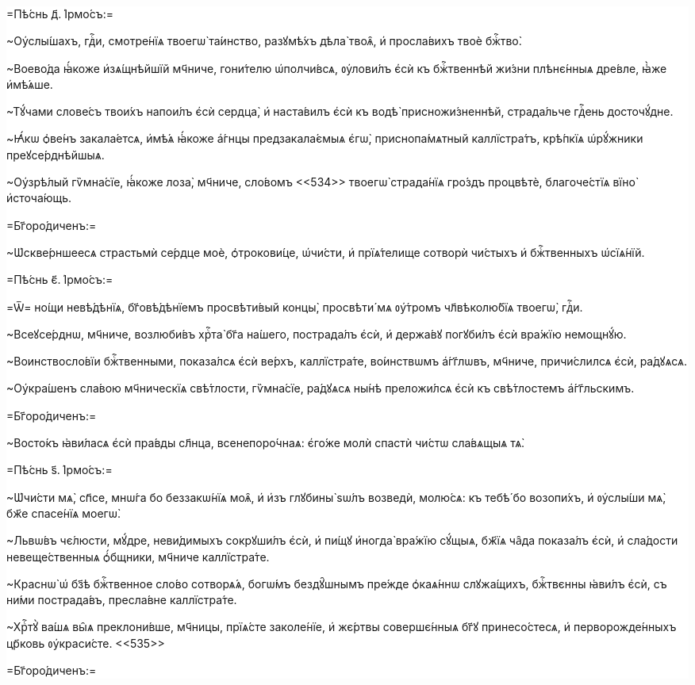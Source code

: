 =Пѣ́снь д҃. І҆рмо́съ:=

~Оу҆слы́шахъ, гдⷭ҇и, смотре́нїѧ твоегѡ̀ та́инство, разꙋмѣ́хъ дѣла̀ твоѧ̑, и҆
просла́вихъ твоѐ бжⷭ҇тво̀.

~Воево́да ꙗ҆́коже и҆зѧ́щнѣйшїй мч҃ниче, гони́телю ѡ҆полчи́всѧ, ᲂу҆лови́лъ є҆сѝ
къ бжⷭ҇твеннѣй жи́зни плѣнє́нныѧ дре́вле, ꙗ҆̀же и҆мѣ́ѧше.

~Тꙋ́чами слове́съ твои́хъ напои́лъ є҆сѝ сердца̀, и҆ наста́вилъ є҆сѝ къ водѣ̀
присножи́зненнѣй, страда́льче гдⷭ҇ень досточꙋ́дне.

~Ꙗ҆́кѡ ѻ҆ве́нъ закала́етсѧ, и҆мѣ́ѧ ꙗ҆́коже а҆́гнцы предзакала́ємыѧ є҆гѡ̀,
приснопа́мѧтный каллїстра́тъ, крѣ́пкїѧ ѡ҆рꙋ́жники преꙋсе́рднѣйшыѧ.

~Оу҆зрѣ́лый гѷмна́сїе, ꙗ҆́коже лоза̀, мч҃ниче, сло́вомъ <<534>> твоегѡ̀
страда́нїѧ гро́здъ процвѣтѐ, благоче́стїѧ вїно̀ и҆сточа́ющь.

=Бг҃оро́диченъ:=

~Ѡ҆скве́рншеесѧ страстьмѝ се́рдце моѐ, ѻ҆трокови́це, ѡ҆чи́сти, и҆ прїѧ́телище
сотворѝ чи́стыхъ и҆ бжⷭ҇твенныхъ ѡ҆сїѧ́нїй.

=Пѣ́снь є҃. І҆рмо́съ:=

=Ѿ= но́щи невѣ́дѣнїѧ, бг҃овѣ́дѣнїемъ просвѣти́вый концы̀, просвѣти́ мѧ
ᲂу҆́тромъ чл҃вѣколю́бїѧ твоегѡ̀, гдⷭ҇и.

~Всеꙋсе́рднѡ, мч҃ниче, возлюби́въ хрⷭ҇та̀ бг҃а на́шего, пострада́лъ є҆сѝ, и҆
держа́вꙋ погꙋби́лъ є҆сѝ вра́жїю немощнꙋ́ю.

~Воинствосло́вїи бжⷭ҇твенными, показа́лсѧ є҆сѝ ве́рхъ, каллїстра́те,
во́инствѡмъ а҆́гг҃лѡвъ, мч҃ниче, причи́слилсѧ є҆сѝ, ра́дꙋѧсѧ.

~Оу҆кра́шенъ сла́вою мч҃ническїѧ свѣ́тлости, гѷмна́сїе, ра́дꙋѧсѧ ны́нѣ
преложи́лсѧ є҆сѝ къ свѣ́тлостемъ а҆́гг҃льскимъ.

=Бг҃оро́диченъ:=

~Восто́къ ꙗ҆ви́ласѧ є҆сѝ пра́вды сл҃нца, всенепоро́чнаѧ: є҆го́же молѝ спастѝ
чи́стѡ сла́вѧщыѧ тѧ̀.

=Пѣ́снь ѕ҃. І҆рмо́съ:=

~Ѡ҆чи́сти мѧ̀, сп҃се, мнѡ́га бо беззакѡ́нїѧ моѧ̑, и҆ и҆зъ глꙋбины̀ ѕѡ́лъ
возведѝ, молю́сѧ: къ тебѣ́ бо возопи́хъ, и҆ ᲂу҆слы́ши мѧ̀, бж҃е спасе́нїѧ
моегѡ̀.

~Львѡ́въ чє́люсти, мꙋ́дре, неви́димыхъ сокрꙋши́лъ є҆сѝ, и҆ пи́щꙋ и҆ногда̀
вра́жїю сꙋ́щыѧ, бж҃їѧ ча̑да показа́лъ є҆сѝ, и҆ сла́дости невеще́ственныѧ
ѻ҆́бщники, мч҃ниче каллїстра́те.

~Краснѡ̀ ѡ҆ бз҃ѣ бжⷭ҇твенное сло́во сотворѧ́ѧ, богѡ́мъ бездꙋ̑шнымъ пре́жде
ѻ҆каѧ́ннѡ слꙋжа́щихъ, бжⷭ҇твєнны ꙗ҆ви́лъ є҆сѝ, съ ни́ми пострада́въ, пресла́вне
каллїстра́те.

~Хрⷭ҇тꙋ̀ ва́шѧ вы̑ѧ преклони́вше, мч҃ницы, прїѧ́сте заколе́нїе, и҆ жє́ртвы
совершє́нныѧ бг҃ꙋ принесо́стесѧ, и҆ перворожде́нныхъ цр҃ковь ᲂу҆краси́сте.
<<535>>

=Бг҃оро́диченъ:=
